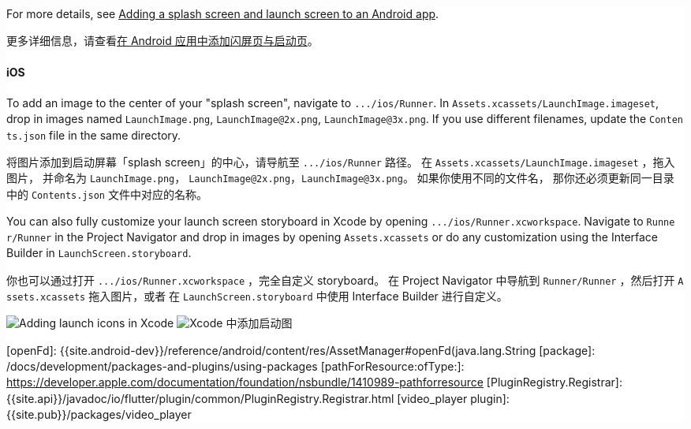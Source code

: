 For more details, see [Adding a splash screen and launch screen to an Android app](/docs/development/add-to-app/android/add-splash-screen).

更多详细信息，请查看[在 Android 应用中添加闪屏页与启动页](/docs/development/add-to-app/android/add-splash-screen)。

#### iOS

To add an image to the center of your "splash screen",
navigate to `.../ios/Runner`.
In `Assets.xcassets/LaunchImage.imageset`,
drop in images named `LaunchImage.png`,
`LaunchImage@2x.png`, `LaunchImage@3x.png`.
If you use different filenames,
update the `Contents.json` file in the same directory.

将图片添加到启动屏幕「splash screen」的中心，请导航至 `.../ios/Runner` 路径。
在 `Assets.xcassets/LaunchImage.imageset` ，拖入图片，
并命名为 `LaunchImage.png`， `LaunchImage@2x.png`，`LaunchImage@3x.png`。 
如果你使用不同的文件名，
那你还必须更新同一目录中的 `Contents.json` 文件中对应的名称。

You can also fully customize your launch screen storyboard
in Xcode by opening `.../ios/Runner.xcworkspace`.
Navigate to `Runner/Runner` in the Project Navigator and
drop in images by opening `Assets.xcassets` or do any
customization using the Interface Builder in
`LaunchScreen.storyboard`.

你也可以通过打开 `.../ios/Runner.xcworkspace` ，完全自定义 storyboard。
在 Project Navigator 中导航到 `Runner/Runner` ，然后打开 `Assets.xcassets` 拖入图片，或者
在 `LaunchScreen.storyboard` 中使用 Interface Builder 进行自定义。

![Adding launch icons in Xcode](/images/assets-and-images/ios-launchscreen-xcode.png)
![Xcode 中添加启动图](/images/assets-and-images/ios-launchscreen-xcode.png)


[`AssetBundle`]: {{site.api}}/flutter/services/AssetBundle-class.html
[`AssetImage`]: {{site.api}}/flutter/painting/AssetImage-class.html
[`DefaultAssetBundle`]: {{site.api}}/flutter/widgets/DefaultAssetBundle-class.html
[`ImageCache`]: {{site.api}}/flutter/painting/ImageCache-class.html
[`ImageStream`]: {{site.api}}/flutter/painting/ImageStream-class.html
[`pubspec.yaml`]: {{site.dart-site}}/tools/pub/pubspec
[`rootBundle`]: {{site.api}}/flutter/services/rootBundle.html
[`window.onDrawFrame`]: {{site.api}}/flutter/dart-ui/Window/onDrawFrame.html
[`window.render()`]: {{site.api}}/flutter/dart-ui/Window/render.html
[Android Developer Guide]: {{site.android-dev}}/training/multiscreen/screendensities
[AssetManager API]: {{site.android-dev}}/reference/android/content/res/AssetManager
[device pixel ratio]: {{site.api}}/flutter/dart-ui/Window/devicePixelRatio.html
[drawables]: {{site.android-dev}}/guide/topics/resources/drawable-resource
[FlutterPluginRegistrar]: {{site.api}}/objcdoc/Protocols/FlutterPluginRegistrar.html
[FlutterView]: {{site.api}}/javadoc/io/flutter/view/FlutterView.html
[FlutterViewController]: {{site.api}}/objcdoc/Classes/FlutterViewController.html
[Human Interface Guidelines]: https://developer.apple.com/ios/human-interface-guidelines/graphics/app-icon
[layer list drawable]: {{site.android-dev}}/guide/topics/resources/drawable-resource#LayerList
[mainBundle]: https://developer.apple.com/documentation/foundation/nsbundle/1410786-mainbundle
[openFd]: {{site.android-dev}}/reference/android/content/res/AssetManager#openFd(java.lang.String
[package]: /docs/development/packages-and-plugins/using-packages
[pathForResource:ofType:]: https://developer.apple.com/documentation/foundation/nsbundle/1410989-pathforresource
[PluginRegistry.Registrar]: {{site.api}}/javadoc/io/flutter/plugin/common/PluginRegistry.Registrar.html
[video_player plugin]: {{site.pub}}/packages/video_player
